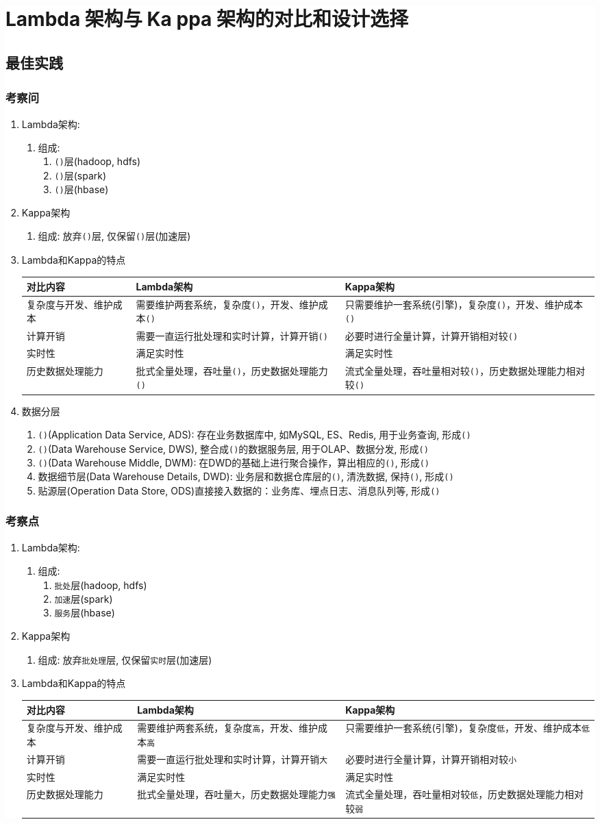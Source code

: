 # Lambda 架构与 Ka ppa 架构的对比和设计选择

## 最佳实践


### 考察问

1. Lambda架构: 
    1. 组成: 
        1. `()`层(hadoop, hdfs)
        2. `()`层(spark)
        3. `()`层(hbase)
2. Kappa架构
    1. 组成: 放弃`()`层, 仅保留`()`层(加速层)

3. Lambda和Kappa的特点

    |对比内容|Lambda架构|Kappa架构|
    | ---- | ---- | ---- |
    |复杂度与开发、维护成本|需要维护两套系统，复杂度`()`，开发、维护成本`()`|只需要维护一套系统(引擎)，复杂度`()`，开发、维护成本`()`|
    |计算开销|需要一直运行批处理和实时计算，计算开销`()`|必要时进行全量计算，计算开销相对较`()`|
    |实时性|满足实时性|满足实时性|
    |历史数据处理能力|批式全量处理，吞吐量`()`，历史数据处理能力`()`|流式全量处理，吞吐量相对较`()`，历史数据处理能力相对较`()`|

4. 数据分层

    1. `()`(Application Data Service, ADS): 存在业务数据库中, 如MySQL, ES、Redis, 用于业务查询, 形成`()`
    2. `()`(Data Warehouse Service, DWS), 整合成`()`的数据服务层, 用于OLAP、数据分发, 形成`()`
    3. `()`(Data Warehouse Middle, DWM): 在DWD的基础上进行聚合操作，算出相应的`()`, 形成`()`
    4. 数据细节层(Data Warehouse Details, DWD): 业务层和数据仓库层的`()`, 清洗数据, 保持`()`, 形成`()`
    5. 贴源层(Operation Data Store, ODS)直接接入数据的：业务库、埋点日志、消息队列等, 形成`()`



### 考察点

1. Lambda架构: 
    1. 组成: 
        1. `批处`层(hadoop, hdfs)
        2. `加速`层(spark)
        3. `服务`层(hbase)
2. Kappa架构
    1. 组成: 放弃`批处理`层, 仅保留`实时`层(加速层)

3. Lambda和Kappa的特点

    |对比内容|Lambda架构|Kappa架构|
    | ---- | ---- | ---- |
    |复杂度与开发、维护成本|需要维护两套系统，复杂度`高`，开发、维护成本`高`|只需要维护一套系统(引擎)，复杂度`低`，开发、维护成本`低`|
    |计算开销|需要一直运行批处理和实时计算，计算开销`大`|必要时进行全量计算，计算开销相对较`小`|
    |实时性|满足实时性|满足实时性|
    |历史数据处理能力|批式全量处理，吞吐量`大`，历史数据处理能力`强`|流式全量处理，吞吐量相对较`低`，历史数据处理能力相对较`弱`|
